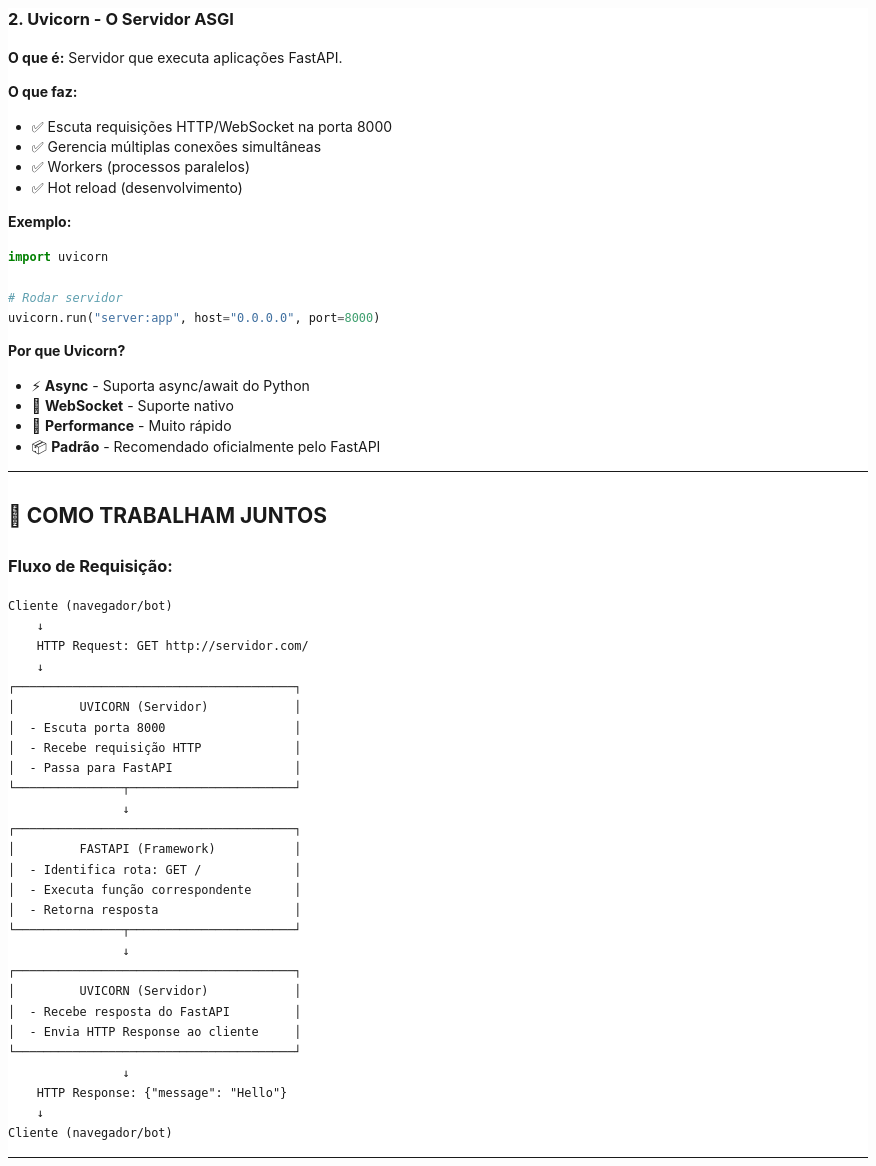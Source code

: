 ### 2. **Uvicorn** - O Servidor ASGI

**O que é:** Servidor que executa aplicações FastAPI.

**O que faz:**
- ✅ Escuta requisições HTTP/WebSocket na porta 8000
- ✅ Gerencia múltiplas conexões simultâneas
- ✅ Workers (processos paralelos)
- ✅ Hot reload (desenvolvimento)

**Exemplo:**
```python
import uvicorn

# Rodar servidor
uvicorn.run("server:app", host="0.0.0.0", port=8000)
```

**Por que Uvicorn?**
- ⚡ **Async** - Suporta async/await do Python
- 🔌 **WebSocket** - Suporte nativo
- 🚀 **Performance** - Muito rápido
- 📦 **Padrão** - Recomendado oficialmente pelo FastAPI

---

## 🔄 COMO TRABALHAM JUNTOS

### Fluxo de Requisição:

```
Cliente (navegador/bot)
    ↓
    HTTP Request: GET http://servidor.com/
    ↓
┌───────────────────────────────────────┐
│         UVICORN (Servidor)            │
│  - Escuta porta 8000                  │
│  - Recebe requisição HTTP             │
│  - Passa para FastAPI                 │
└───────────────┬───────────────────────┘
                ↓
┌───────────────────────────────────────┐
│         FASTAPI (Framework)           │
│  - Identifica rota: GET /             │
│  - Executa função correspondente      │
│  - Retorna resposta                   │
└───────────────┬───────────────────────┘
                ↓
┌───────────────────────────────────────┐
│         UVICORN (Servidor)            │
│  - Recebe resposta do FastAPI         │
│  - Envia HTTP Response ao cliente     │
└───────────────────────────────────────┘
                ↓
    HTTP Response: {"message": "Hello"}
    ↓
Cliente (navegador/bot)
```

---